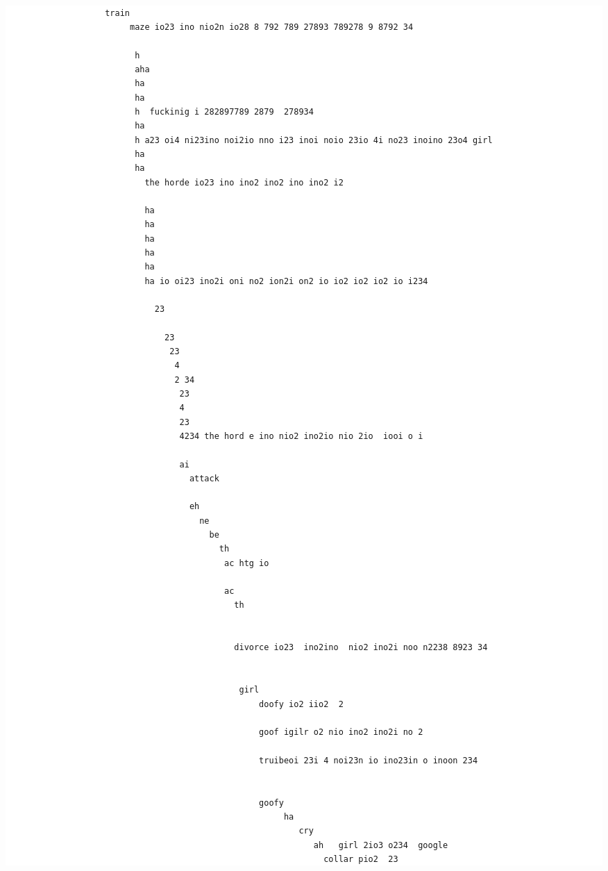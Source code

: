                         train 
                             maze io23 ino nio2n io28 8 792 789 27893 789278 9 8792 34

                              h
                              aha
                              ha
                              ha
                              h  fuckinig i 282897789 2879  278934
                              ha
                              h a23 oi4 ni23ino noi2io nno i23 inoi noio 23io 4i no23 inoino 23o4 girl 
                              ha
                              ha
                                the horde io23 ino ino2 ino2 ino ino2 i2

                                ha
                                ha
                                ha
                                ha
                                ha
                                ha io oi23 ino2i oni no2 ion2i on2 io io2 io2 io2 io i234

                                  23

                                    23
                                     23
                                      4
                                      2 34
                                       23
                                       4  
                                       23
                                       4234 the hord e ino nio2 ino2io nio 2io  iooi o i

                                       ai
                                         attack 

                                         eh
                                           ne
                                             be
                                               th 
                                                ac htg io  

                                                ac
                                                  th 


                                                  divorce io23  ino2ino  nio2 ino2i noo n2238 8923 34


                                                   girl 
                                                       doofy io2 iio2  2

                                                       goof igilr o2 nio ino2 ino2i no 2

                                                       truibeoi 23i 4 noi23n io ino23in o inoon 234 


                                                       goofy 
                                                            ha 
                                                               cry 
                                                                  ah   girl 2io3 o234  google 
                                                                    collar pio2  23 
